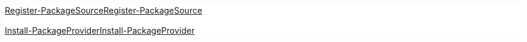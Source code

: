 [<span data-ttu-id="a973f-170">Register-PackageSource</span><span class="sxs-lookup"><span data-stu-id="a973f-170">Register-PackageSource</span></span>](Register-PackageSource.md)

[<span data-ttu-id="a973f-171">Install-PackageProvider</span><span class="sxs-lookup"><span data-stu-id="a973f-171">Install-PackageProvider</span></span>](Install-PackageProvider.md)
